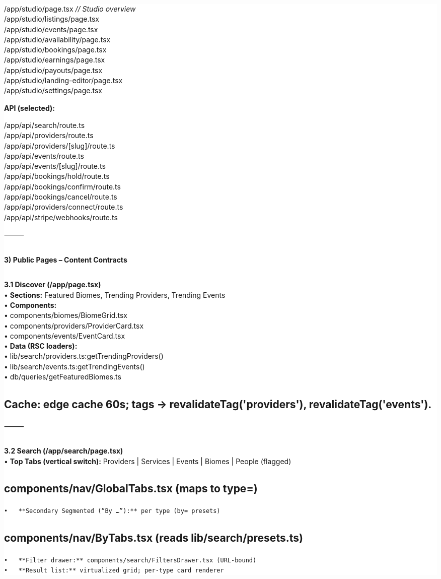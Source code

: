 /app/studio/page.tsx                   *// Studio overview*  
/app/studio/listings/page.tsx  
/app/studio/events/page.tsx  
/app/studio/availability/page.tsx  
/app/studio/bookings/page.tsx  
/app/studio/earnings/page.tsx  
/app/studio/payouts/page.tsx  
/app/studio/landing-editor/page.tsx  
/app/studio/settings/page.tsx  
  
**API (selected):**  
  
/app/api/search/route.ts  
/app/api/providers/route.ts  
/app/api/providers/[slug]/route.ts  
/app/api/events/route.ts  
/app/api/events/[slug]/route.ts  
/app/api/bookings/hold/route.ts  
/app/api/bookings/confirm/route.ts  
/app/api/bookings/cancel/route.ts  
/app/api/providers/connect/route.ts  
/app/api/stripe/webhooks/route.ts  
  
  
⸻  
##   
**3) Public Pages – Content Contracts**  
##   
**3.1 Discover (/app/page.tsx)**  
	•	**Sections:** Featured Biomes, Trending Providers, Trending Events  
	•	**Components:**  
	•	components/biomes/BiomeGrid.tsx  
	•	components/providers/ProviderCard.tsx  
	•	components/events/EventCard.tsx  
	•	**Data (RSC loaders):**  
	•	lib/search/providers.ts:getTrendingProviders()  
	•	lib/search/events.ts:getTrendingEvents()  
	•	db/queries/getFeaturedBiomes.ts  
  
## **Cache: edge cache 60s; tags → revalidateTag('providers'), revalidateTag('events').**  
  
⸻  
##   
**3.2 Search (/app/search/page.tsx)**  
	•	**Top Tabs (vertical switch):** Providers | Services | Events | Biomes | People (flagged)  
## **components/nav/GlobalTabs.tsx (maps to type=)**  
	•	**Secondary Segmented (“By …”):** per type (by= presets)  
## **components/nav/ByTabs.tsx (reads lib/search/presets.ts)**  
	•	**Filter drawer:** components/search/FiltersDrawer.tsx (URL-bound)  
	•	**Result list:** virtualized grid; per-type card renderer  
  